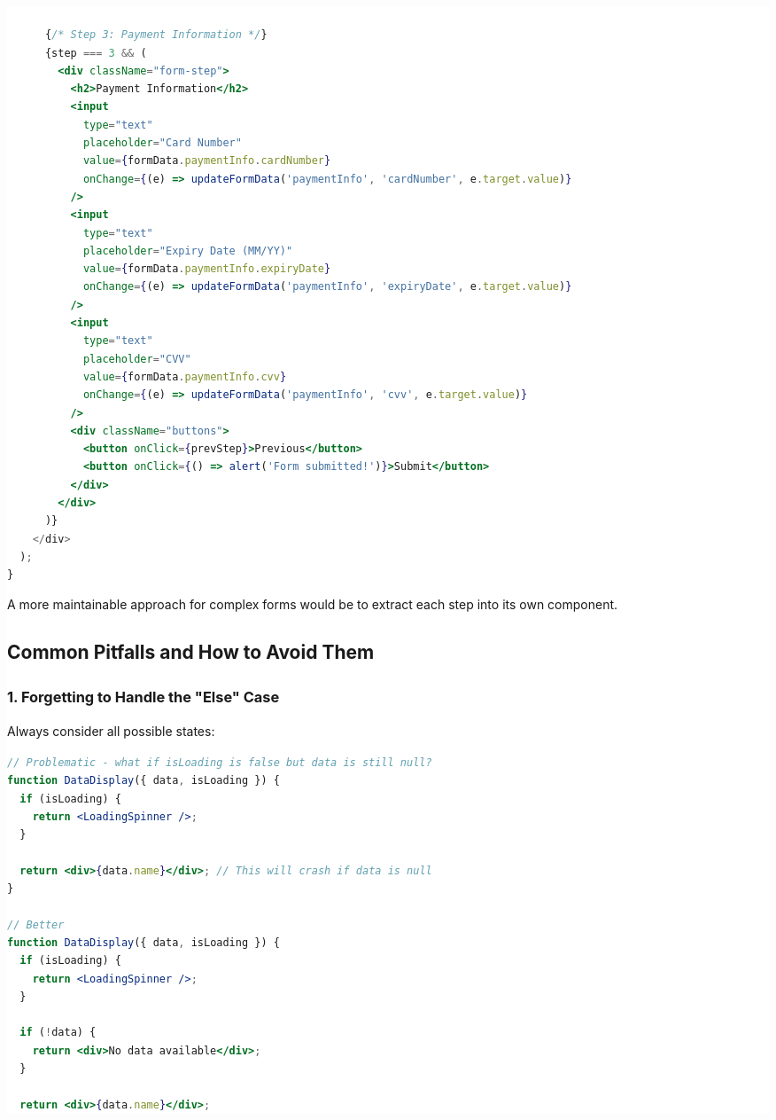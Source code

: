 ```jsx
      
      {/* Step 3: Payment Information */}
      {step === 3 && (
        <div className="form-step">
          <h2>Payment Information</h2>
          <input
            type="text"
            placeholder="Card Number"
            value={formData.paymentInfo.cardNumber}
            onChange={(e) => updateFormData('paymentInfo', 'cardNumber', e.target.value)}
          />
          <input
            type="text"
            placeholder="Expiry Date (MM/YY)"
            value={formData.paymentInfo.expiryDate}
            onChange={(e) => updateFormData('paymentInfo', 'expiryDate', e.target.value)}
          />
          <input
            type="text"
            placeholder="CVV"
            value={formData.paymentInfo.cvv}
            onChange={(e) => updateFormData('paymentInfo', 'cvv', e.target.value)}
          />
          <div className="buttons">
            <button onClick={prevStep}>Previous</button>
            <button onClick={() => alert('Form submitted!')}>Submit</button>
          </div>
        </div>
      )}
    </div>
  );
}
```

A more maintainable approach for complex forms would be to extract each step into its own component.

## Common Pitfalls and How to Avoid Them

### 1. Forgetting to Handle the "Else" Case

Always consider all possible states:

```jsx
// Problematic - what if isLoading is false but data is still null?
function DataDisplay({ data, isLoading }) {
  if (isLoading) {
    return <LoadingSpinner />;
  }
  
  return <div>{data.name}</div>; // This will crash if data is null
}

// Better
function DataDisplay({ data, isLoading }) {
  if (isLoading) {
    return <LoadingSpinner />;
  }
  
  if (!data) {
    return <div>No data available</div>;
  }
  
  return <div>{data.name}</div>;
```